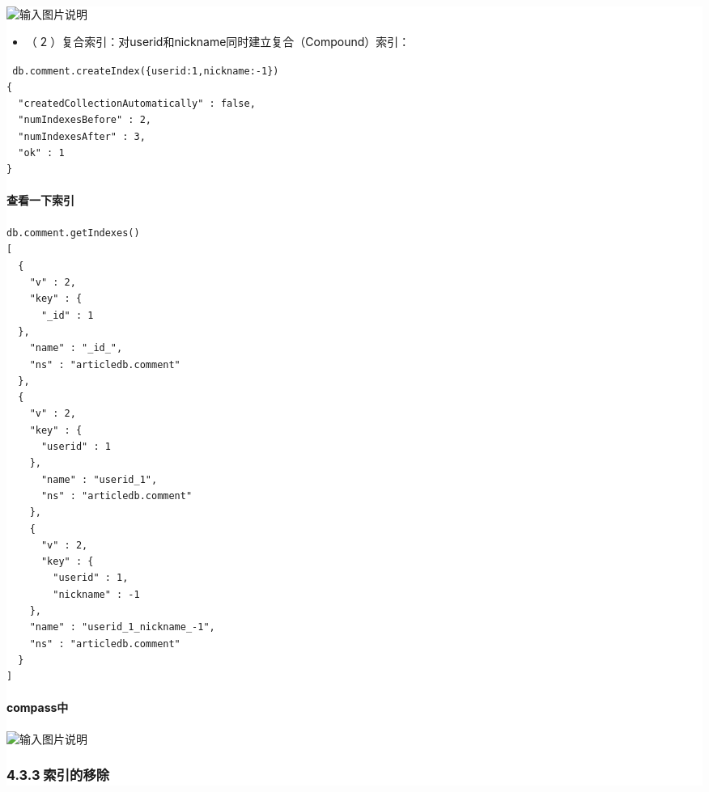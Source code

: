 ![输入图片说明](QQ截图20240125204652.png")

* （ 2 ）复合索引：对userid和nickname同时建立复合（Compound）索引：

```shell
 db.comment.createIndex({userid:1,nickname:-1})
{
  "createdCollectionAutomatically" : false,
  "numIndexesBefore" : 2,
  "numIndexesAfter" : 3,
  "ok" : 1
}
```

#### 查看一下索引

```shell
db.comment.getIndexes()
[
  {
    "v" : 2,
    "key" : {
      "_id" : 1
  },
    "name" : "_id_",
    "ns" : "articledb.comment"
  },
  {
    "v" : 2,
    "key" : {
      "userid" : 1
    },
      "name" : "userid_1",
      "ns" : "articledb.comment"
    },
    {
      "v" : 2,
      "key" : {
        "userid" : 1,
        "nickname" : -1
    },
    "name" : "userid_1_nickname_-1",
    "ns" : "articledb.comment"
  }
]

```

#### compass中

![输入图片说明](QQ截图20240125204912.png")

### 4.3.3 索引的移除
